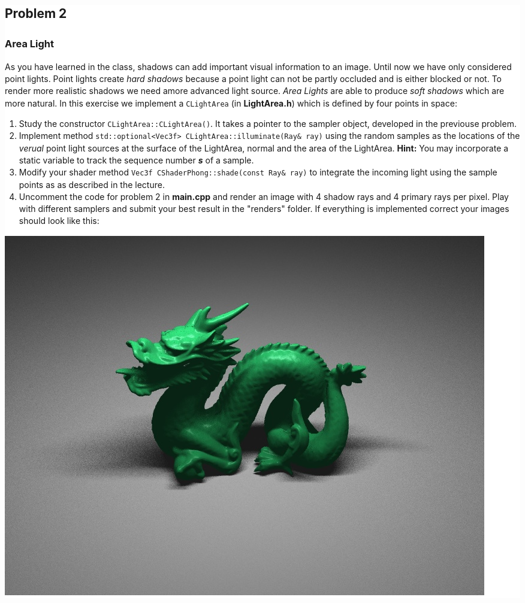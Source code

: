 
## Problem 2
### Area Light
As you have learned in the class, shadows can add important visual information to an image. Until now we have only considered point lights. Point lights create _hard shadows_ because a point light can not be partly occluded and is either blocked or not. To render more realistic shadows we need amore advanced light source. _Area Lights_ are able to produce _soft shadows_ which are more natural. In this exercise we implement a ```CLightArea``` (in **LightArea.h**) which is defined by four points in space:
1. Study the constructor ```CLightArea::CLightArea()```. It takes a pointer to the sampler object, developed in the previouse problem.
2. Implement method ```std::optional<Vec3f>	CLightArea::illuminate(Ray& ray)``` using the random samples as the locations of the _verual_ point light sources at the surface of the LightArea, normal and the area of the LightArea.
    **Hint:** You may incorporate a static variable to track the sequence number **_s_** of a sample.
3. Modify your shader method ```Vec3f CShaderPhong::shade(const Ray& ray)``` to integrate the incoming light using the sample points as as described in the lecture.
4. Uncomment the code for problem 2 in **main.cpp** and render an image with 4 shadow rays and 4 primary rays per pixel. Play with different samplers and submit your best result in the "renders" folder.
If everything is implemented correct your images should look like this:
<img src="./doc/area light.jpg" alt="Area Light" width="800px">
